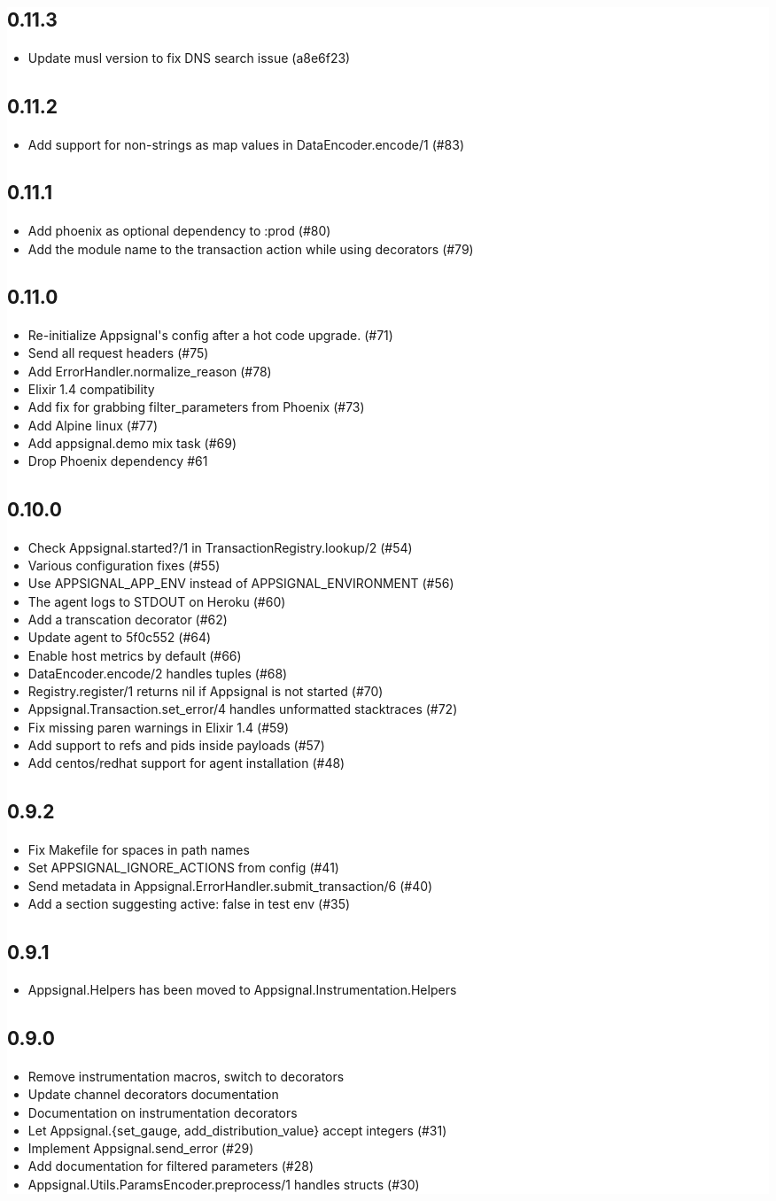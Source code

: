 ## 0.11.3
* Update musl version to fix DNS search issue (a8e6f23)

## 0.11.2
* Add support for non-strings as map values in DataEncoder.encode/1 (#83)

## 0.11.1
* Add phoenix as optional dependency to :prod (#80)
* Add the module name to the transaction action while using decorators (#79)

## 0.11.0
* Re-initialize Appsignal's config after a hot code upgrade. (#71)
* Send all request headers (#75)
* Add ErrorHandler.normalize_reason (#78)
* Elixir 1.4 compatibility
* Add fix for grabbing filter_parameters from Phoenix (#73)
* Add Alpine linux (#77)
* Add appsignal.demo mix task (#69)
* Drop Phoenix dependency #61

## 0.10.0
* Check Appsignal.started?/1 in TransactionRegistry.lookup/2 (#54)
* Various configuration fixes (#55)
* Use APPSIGNAL_APP_ENV instead of APPSIGNAL_ENVIRONMENT (#56)
* The agent logs to STDOUT on Heroku (#60)
* Add a transcation decorator (#62)
* Update agent to 5f0c552 (#64)
* Enable host metrics by default (#66)
* DataEncoder.encode/2 handles tuples (#68)
* Registry.register/1 returns nil if Appsignal is not started (#70)
* Appsignal.Transaction.set_error/4 handles unformatted stacktraces (#72)
* Fix missing paren warnings in Elixir 1.4 (#59)
* Add support to refs and pids inside payloads (#57)
* Add centos/redhat support for agent installation (#48)

## 0.9.2
* Fix Makefile for spaces in path names
* Set APPSIGNAL_IGNORE_ACTIONS from config (#41)
* Send metadata in Appsignal.ErrorHandler.submit_transaction/6 (#40)
* Add a section suggesting active: false in test env (#35)

## 0.9.1
* Appsignal.Helpers has been moved to Appsignal.Instrumentation.Helpers

## 0.9.0
* Remove instrumentation macros, switch to decorators
* Update channel decorators documentation
* Documentation on instrumentation decorators
* Let Appsignal.{set_gauge, add_distribution_value} accept integers (#31)
* Implement Appsignal.send_error (#29)
* Add documentation for filtered parameters (#28)
* Appsignal.Utils.ParamsEncoder.preprocess/1 handles structs (#30)
